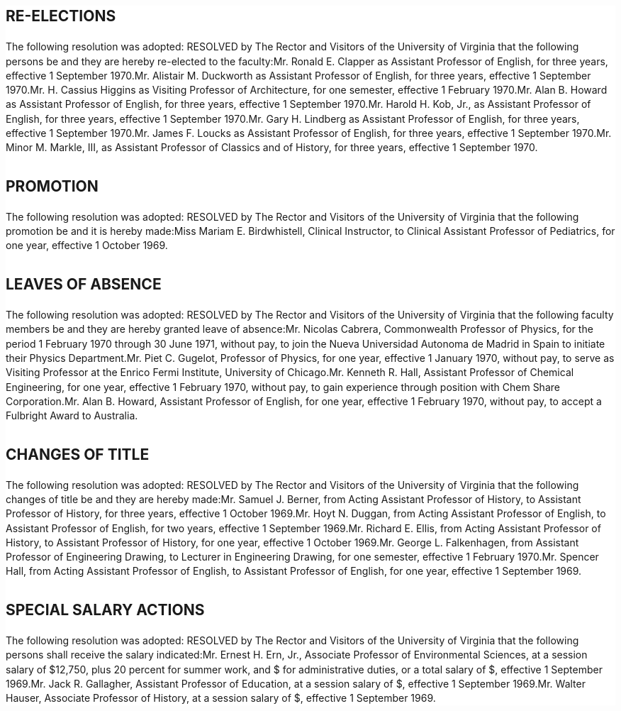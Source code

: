 RE-ELECTIONS
------------

The following resolution was adopted: RESOLVED by The Rector and Visitors of the University of Virginia that the following persons be and they are hereby re-elected to the faculty:Mr. Ronald E. Clapper as Assistant Professor of English, for three years, effective 1 September 1970.Mr. Alistair M. Duckworth as Assistant Professor of English, for three years, effective 1 September 1970.Mr. H. Cassius Higgins as Visiting Professor of Architecture, for one semester, effective 1 February 1970.Mr. Alan B. Howard as Assistant Professor of English, for three years, effective 1 September 1970.Mr. Harold H. Kob, Jr., as Assistant Professor of English, for three years, effective 1 September 1970.Mr. Gary H. Lindberg as Assistant Professor of English, for three years, effective 1 September 1970.Mr. James F. Loucks as Assistant Professor of English, for three years, effective 1 September 1970.Mr. Minor M. Markle, III, as Assistant Professor of Classics and of History, for three years, effective 1 September 1970.

PROMOTION
---------

The following resolution was adopted: RESOLVED by The Rector and Visitors of the University of Virginia that the following promotion be and it is hereby made:Miss Mariam E. Birdwhistell, Clinical Instructor, to Clinical Assistant Professor of Pediatrics, for one year, effective 1 October 1969.

LEAVES OF ABSENCE
-----------------

The following resolution was adopted: RESOLVED by The Rector and Visitors of the University of Virginia that the following faculty members be and they are hereby granted leave of absence:Mr. Nicolas Cabrera, Commonwealth Professor of Physics, for the period 1 February 1970 through 30 June 1971, without pay, to join the Nueva Universidad Autonoma de Madrid in Spain to initiate their Physics Department.Mr. Piet C. Gugelot, Professor of Physics, for one year, effective 1 January 1970, without pay, to serve as Visiting Professor at the Enrico Fermi Institute, University of Chicago.Mr. Kenneth R. Hall, Assistant Professor of Chemical Engineering, for one year, effective 1 February 1970, without pay, to gain experience through position with Chem Share Corporation.Mr. Alan B. Howard, Assistant Professor of English, for one year, effective 1 February 1970, without pay, to accept a Fulbright Award to Australia.

CHANGES OF TITLE
----------------

The following resolution was adopted: RESOLVED by The Rector and Visitors of the University of Virginia that the following changes of title be and they are hereby made:Mr. Samuel J. Berner, from Acting Assistant Professor of History, to Assistant Professor of History, for three years, effective 1 October 1969.Mr. Hoyt N. Duggan, from Acting Assistant Professor of English, to Assistant Professor of English, for two years, effective 1 September 1969.Mr. Richard E. Ellis, from Acting Assistant Professor of History, to Assistant Professor of History, for one year, effective 1 October 1969.Mr. George L. Falkenhagen, from Assistant Professor of Engineering Drawing, to Lecturer in Engineering Drawing, for one semester, effective 1 February 1970.Mr. Spencer Hall, from Acting Assistant Professor of English, to Assistant Professor of English, for one year, effective 1 September 1969.

SPECIAL SALARY ACTIONS
----------------------

The following resolution was adopted: RESOLVED by The Rector and Visitors of the University of Virginia that the following persons shall receive the salary indicated:Mr. Ernest H. Ern, Jr., Associate Professor of Environmental Sciences, at a session salary of $12,750, plus 20 percent for summer work, and $ for administrative duties, or a total salary of $, effective 1 September 1969.Mr. Jack R. Gallagher, Assistant Professor of Education, at a session salary of $, effective 1 September 1969.Mr. Walter Hauser, Associate Professor of History, at a session salary of $, effective 1 September 1969.
